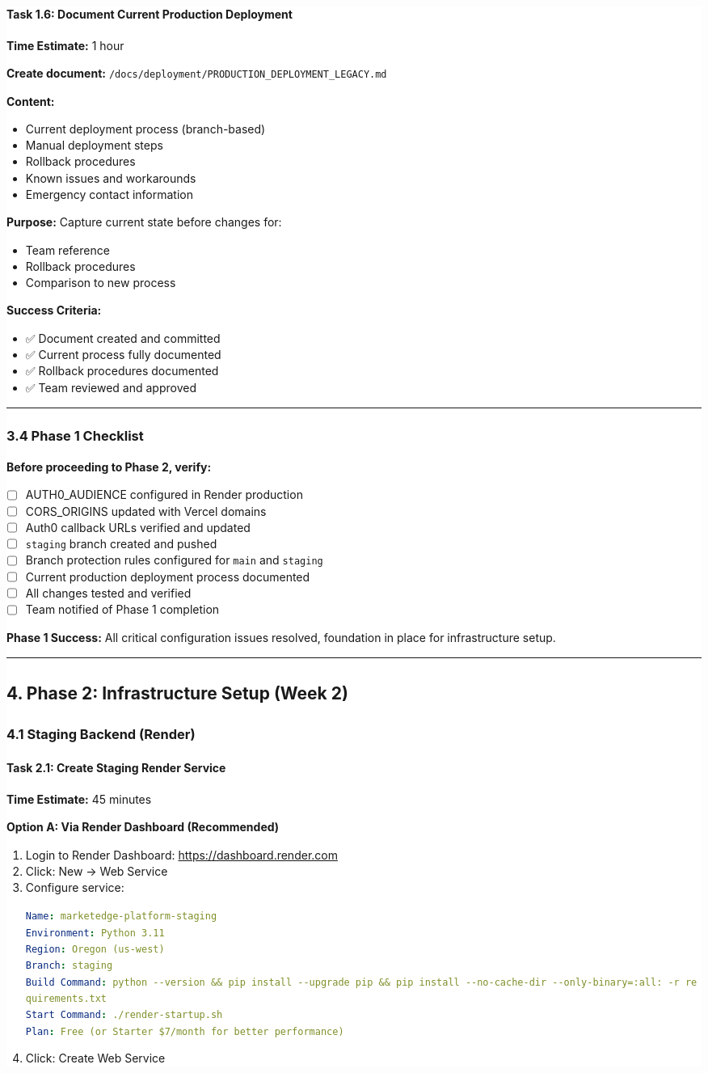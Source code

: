#### Task 1.6: Document Current Production Deployment

**Time Estimate:** 1 hour

**Create document:** `/docs/deployment/PRODUCTION_DEPLOYMENT_LEGACY.md`

**Content:**
- Current deployment process (branch-based)
- Manual deployment steps
- Rollback procedures
- Known issues and workarounds
- Emergency contact information

**Purpose:** Capture current state before changes for:
- Team reference
- Rollback procedures
- Comparison to new process

**Success Criteria:**
- ✅ Document created and committed
- ✅ Current process fully documented
- ✅ Rollback procedures documented
- ✅ Team reviewed and approved

---

### 3.4 Phase 1 Checklist

**Before proceeding to Phase 2, verify:**
- [ ] AUTH0_AUDIENCE configured in Render production
- [ ] CORS_ORIGINS updated with Vercel domains
- [ ] Auth0 callback URLs verified and updated
- [ ] `staging` branch created and pushed
- [ ] Branch protection rules configured for `main` and `staging`
- [ ] Current production deployment process documented
- [ ] All changes tested and verified
- [ ] Team notified of Phase 1 completion

**Phase 1 Success:** All critical configuration issues resolved, foundation in place for infrastructure setup.

---

## 4. Phase 2: Infrastructure Setup (Week 2)

### 4.1 Staging Backend (Render)

#### Task 2.1: Create Staging Render Service

**Time Estimate:** 45 minutes

**Option A: Via Render Dashboard (Recommended)**

1. Login to Render Dashboard: https://dashboard.render.com
2. Click: New → Web Service
3. Configure service:
   ```yaml
   Name: marketedge-platform-staging
   Environment: Python 3.11
   Region: Oregon (us-west)
   Branch: staging
   Build Command: python --version && pip install --upgrade pip && pip install --no-cache-dir --only-binary=:all: -r requirements.txt
   Start Command: ./render-startup.sh
   Plan: Free (or Starter $7/month for better performance)
   ```
4. Click: Create Web Service
